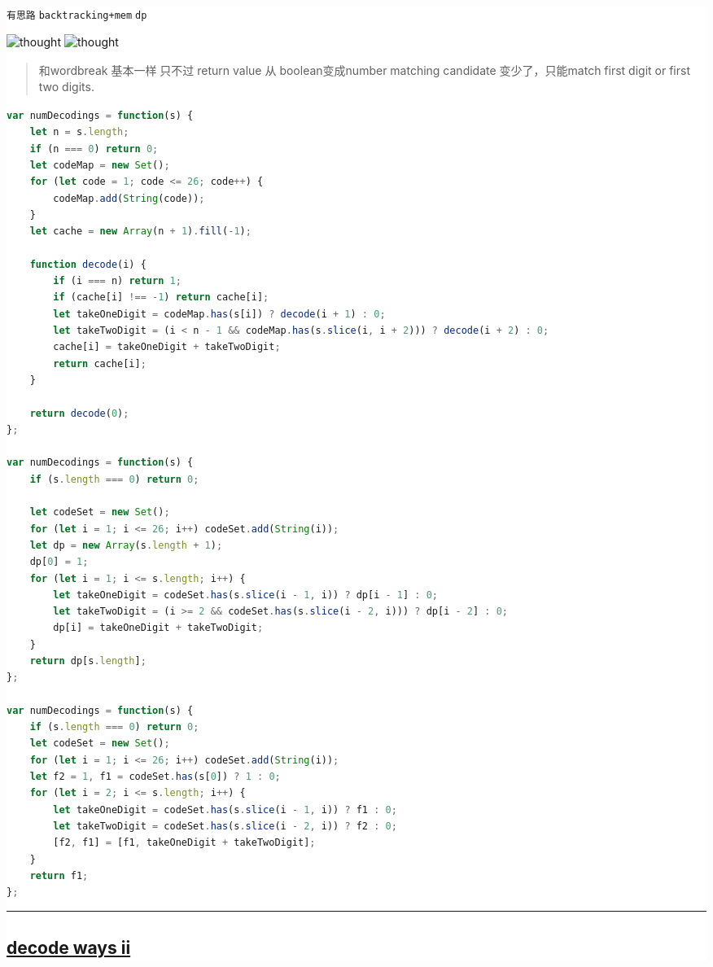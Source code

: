 `有思路` `backtracking+mem` `dp`

![thought](http://zxi.mytechroad.com/blog/wp-content/uploads/2017/11/91-ep103-1.png)
![thought](http://zxi.mytechroad.com/blog/wp-content/uploads/2017/11/91-ep103-2.png)

> 和wordbreak 基本一样
> 只不过 return value 从 boolean变成number
> matching candidate 变少了，只能match first digit or first two digits.

```javascript
var numDecodings = function(s) {
    let n = s.length;
    if (n === 0) return 0;
    let codeMap = new Set();
    for (let code = 1; code <= 26; code++) {
        codeMap.add(String(code));
    }
    let cache = new Array(n + 1).fill(-1);

    function decode(i) {
        if (i === n) return 1;
        if (cache[i] !== -1) return cache[i];
        let takeOneDigit = codeMap.has(s[i]) ? decode(i + 1) : 0;
        let takeTwoDigit = (i < n - 1 && codeMap.has(s.slice(i, i + 2))) ? decode(i + 2) : 0;
        cache[i] = takeOneDigit + takeTwoDigit;
        return cache[i];
    }

    return decode(0);
};

var numDecodings = function(s) {
    if (s.length === 0) return 0;

    let codeSet = new Set();
    for (let i = 1; i <= 26; i++) codeSet.add(String(i));
    let dp = new Array(s.length + 1);
    dp[0] = 1;
    for (let i = 1; i <= s.length; i++) {
        let takeOneDigit = codeSet.has(s.slice(i - 1, i)) ? dp[i - 1] : 0;
        let takeTwoDigit = (i >= 2 && codeSet.has(s.slice(i - 2, i))) ? dp[i - 2] : 0;
        dp[i] = takeOneDigit + takeTwoDigit;
    }
    return dp[s.length];
};

var numDecodings = function(s) {
    if (s.length === 0) return 0;
    let codeSet = new Set();
    for (let i = 1; i <= 26; i++) codeSet.add(String(i));
    let f2 = 1, f1 = codeSet.has(s[0]) ? 1 : 0;
    for (let i = 2; i <= s.length; i++) {
        let takeOneDigit = codeSet.has(s.slice(i - 1, i)) ? f1 : 0;
        let takeTwoDigit = codeSet.has(s.slice(i - 2, i)) ? f2 : 0;
        [f2, f1] = [f1, takeOneDigit + takeTwoDigit];
    }
    return f1;
};
```
---
## [decode ways ii](https://leetcode.com/problems/decode-ways-ii/description/)
